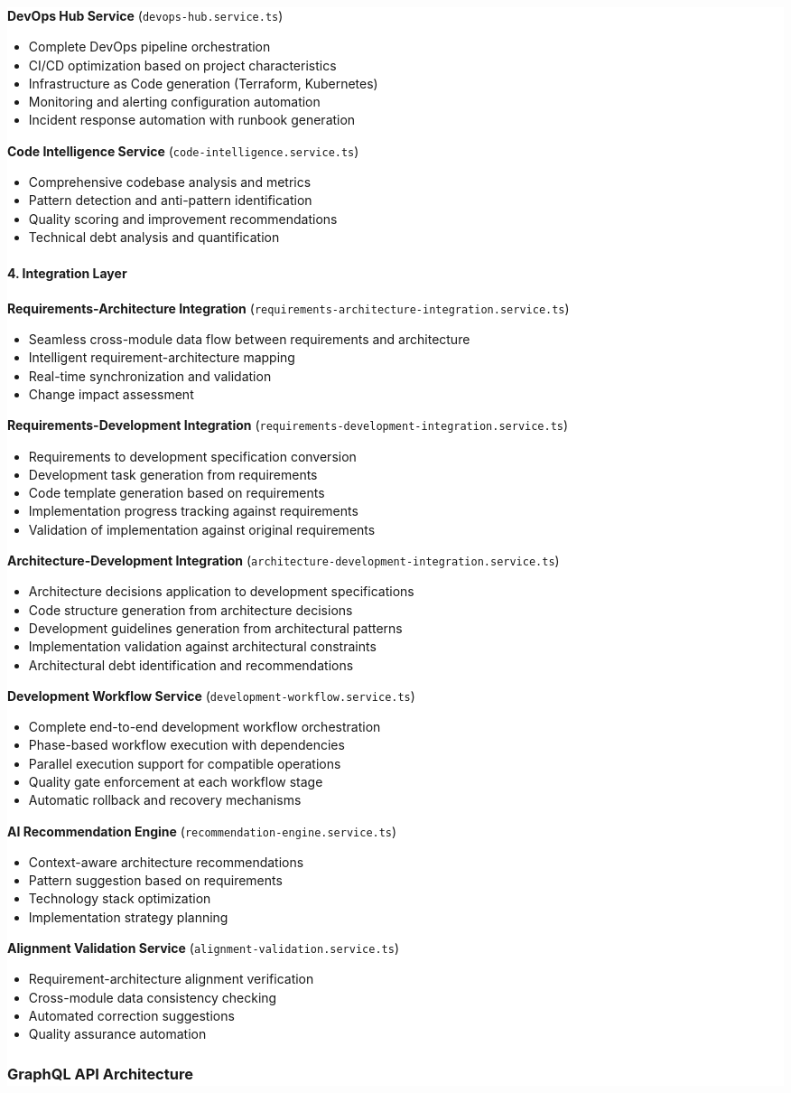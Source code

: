 **DevOps Hub Service** (`devops-hub.service.ts`)
- Complete DevOps pipeline orchestration
- CI/CD optimization based on project characteristics
- Infrastructure as Code generation (Terraform, Kubernetes)
- Monitoring and alerting configuration automation
- Incident response automation with runbook generation

**Code Intelligence Service** (`code-intelligence.service.ts`)
- Comprehensive codebase analysis and metrics
- Pattern detection and anti-pattern identification
- Quality scoring and improvement recommendations
- Technical debt analysis and quantification

#### 4. Integration Layer

**Requirements-Architecture Integration** (`requirements-architecture-integration.service.ts`)
- Seamless cross-module data flow between requirements and architecture
- Intelligent requirement-architecture mapping
- Real-time synchronization and validation
- Change impact assessment

**Requirements-Development Integration** (`requirements-development-integration.service.ts`)
- Requirements to development specification conversion
- Development task generation from requirements
- Code template generation based on requirements
- Implementation progress tracking against requirements
- Validation of implementation against original requirements

**Architecture-Development Integration** (`architecture-development-integration.service.ts`)
- Architecture decisions application to development specifications
- Code structure generation from architecture decisions
- Development guidelines generation from architectural patterns
- Implementation validation against architectural constraints
- Architectural debt identification and recommendations

**Development Workflow Service** (`development-workflow.service.ts`)
- Complete end-to-end development workflow orchestration
- Phase-based workflow execution with dependencies
- Parallel execution support for compatible operations
- Quality gate enforcement at each workflow stage
- Automatic rollback and recovery mechanisms

**AI Recommendation Engine** (`recommendation-engine.service.ts`)
- Context-aware architecture recommendations
- Pattern suggestion based on requirements
- Technology stack optimization
- Implementation strategy planning

**Alignment Validation Service** (`alignment-validation.service.ts`)
- Requirement-architecture alignment verification
- Cross-module data consistency checking
- Automated correction suggestions
- Quality assurance automation

### GraphQL API Architecture
